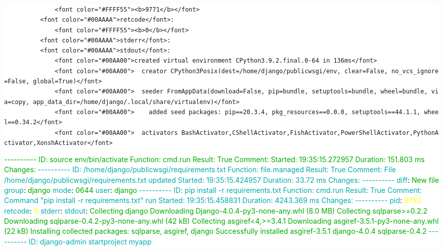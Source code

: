                   <font color="#FFFF55"><b>9771</b></font>
              <font color="#00AAAA">retcode</font>:
                  <font color="#FFFF55"><b>0</b></font>
              <font color="#00AAAA">stderr</font>:
              <font color="#00AAAA">stdout</font>:
                  <font color="#00AA00">created virtual environment CPython3.9.2.final.0-64 in 136ms</font>
                  <font color="#00AA00">  creator CPython3Posix(dest=/home/django/publicwsgi/env, clear=False, no_vcs_ignore=False, global=True)</font>
                  <font color="#00AA00">  seeder FromAppData(download=False, pip=bundle, setuptools=bundle, wheel=bundle, via=copy, app_data_dir=/home/django/.local/share/virtualenv)</font>
                  <font color="#00AA00">    added seed packages: pip==20.3.4, pkg_resources==0.0.0, setuptools==44.1.1, wheel==0.34.2</font>
                  <font color="#00AA00">  activators BashActivator,CShellActivator,FishActivator,PowerShellActivator,PythonActivator,XonshActivator</font>
<font color="#00AA00">----------</font>
    <font color="#00AA00">      ID: source env/bin/activate</font>
    <font color="#00AA00">Function: cmd.run</font>
    <font color="#00AA00">  Result: True</font>
    <font color="#00AA00"> Comment: </font>
    <font color="#00AA00"> Started: 19:35:15.272957</font>
    <font color="#00AA00">Duration: 151.803 ms</font>
<font color="#00AA00">     Changes:   </font>
<font color="#00AAAA">----------</font>
    <font color="#00AAAA">      ID: /home/django/publicwsgi/requirements.txt</font>
    <font color="#00AAAA">Function: file.managed</font>
    <font color="#00AAAA">  Result: True</font>
    <font color="#00AAAA"> Comment: File /home/django/publicwsgi/requirements.txt updated</font>
    <font color="#00AAAA"> Started: 19:35:15.424957</font>
    <font color="#00AAAA">Duration: 33.72 ms</font>
<font color="#00AAAA">     Changes:   </font>
<font color="#00AAAA">              ----------</font>
              <font color="#00AAAA">diff</font>:
                  <font color="#00AA00">New file</font>
              <font color="#00AAAA">group</font>:
                  <font color="#00AA00">django</font>
              <font color="#00AAAA">mode</font>:
                  <font color="#00AA00">0644</font>
              <font color="#00AAAA">user</font>:
                  <font color="#00AA00">django</font>
<font color="#00AAAA">----------</font>
    <font color="#00AAAA">      ID: pip install -r requirements.txt</font>
    <font color="#00AAAA">Function: cmd.run</font>
    <font color="#00AAAA">  Result: True</font>
    <font color="#00AAAA"> Comment: Command &quot;pip install -r requirements.txt&quot; run</font>
    <font color="#00AAAA"> Started: 19:35:15.458831</font>
    <font color="#00AAAA">Duration: 4243.369 ms</font>
<font color="#00AAAA">     Changes:   </font>
<font color="#00AAAA">              ----------</font>
              <font color="#00AAAA">pid</font>:
                  <font color="#FFFF55"><b>9792</b></font>
              <font color="#00AAAA">retcode</font>:
                  <font color="#FFFF55"><b>0</b></font>
              <font color="#00AAAA">stderr</font>:
              <font color="#00AAAA">stdout</font>:
                  <font color="#00AA00">Collecting django</font>
                  <font color="#00AA00">  Downloading Django-4.0.4-py3-none-any.whl (8.0 MB)</font>
                  <font color="#00AA00">Collecting sqlparse&gt;=0.2.2</font>
                  <font color="#00AA00">  Downloading sqlparse-0.4.2-py3-none-any.whl (42 kB)</font>
                  <font color="#00AA00">Collecting asgiref&lt;4,&gt;=3.4.1</font>
                  <font color="#00AA00">  Downloading asgiref-3.5.1-py3-none-any.whl (22 kB)</font>
                  <font color="#00AA00">Installing collected packages: sqlparse, asgiref, django</font>
                  <font color="#00AA00">Successfully installed asgiref-3.5.1 django-4.0.4 sqlparse-0.4.2</font>
<font color="#00AAAA">----------</font>
    <font color="#00AAAA">      ID: django-admin startproject myapp</font>